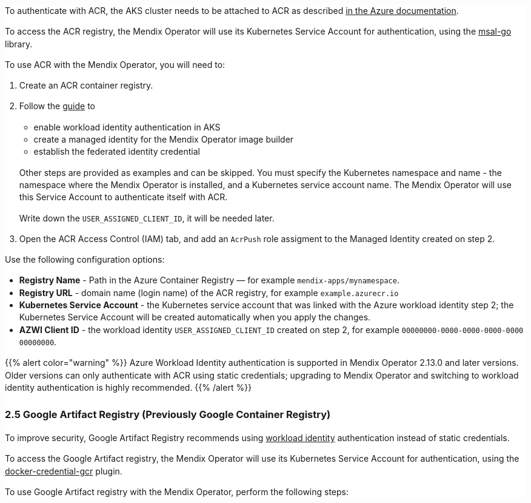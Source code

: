 To authenticate with ACR, the AKS cluster needs to be attached to ACR as described [in the Azure documentation](https://learn.microsoft.com/en-us/azure/aks/cluster-container-registry-integration?toc=%2Fazure%2Fcontainer-registry%2Ftoc.json&bc=%2Fazure%2Fcontainer-registry%2Fbreadcrumb%2Ftoc.json&tabs=azure-cli#attach-an-acr-to-an-existing-aks-cluster).

To access the ACR registry, the Mendix Operator will use its Kubernetes Service Account for authentication, using the [msal-go](https://github.com/AzureAD/microsoft-authentication-library-for-go) library.

To use ACR with the Mendix Operator, you will need to:

1. Create an ACR container registry.
2. Follow the [guide](https://learn.microsoft.com/en-us/azure/aks/workload-identity-deploy-cluster) to

    * enable workload identity authentication in AKS
    * create a managed identity for the Mendix Operator image builder
    * establish the federated identity credential

    Other steps are provided as examples and can be skipped. You must specify the Kubernetes namespace and name - the namespace where the Mendix Operator is installed, and a Kubernetes service account name. The Mendix Operator will use this Service Account to authenticate itself with ACR.

    Write down the `USER_ASSIGNED_CLIENT_ID`, it will be needed later.

3. Open the ACR Access Control (IAM) tab, and add an `AcrPush` role assigment to the Managed Identity created on step 2.

Use the following configuration options:

* **Registry Name** - Path in the Azure Container Registry — for example `mendix-apps/mynamespace`.
* **Registry URL** - domain name (login name) of the ACR registry, for example `example.azurecr.io`
* **Kubernetes Service Account** - the Kubernetes service account that was linked with the Azure workload identity step 2; the Kubernetes Service Account will be created automatically when you apply the changes.
* **AZWI Client ID** - the workload identity `USER_ASSIGNED_CLIENT_ID` created on step 2, for example `00000000-0000-0000-0000-000000000000`.

{{% alert color="warning" %}}
Azure Workload Identity authentication is supported in Mendix Operator 2.13.0 and later versions. Older versions can only authenticate with ACR using static credentials; upgrading to Mendix Operator and switching to workload identity authentication is highly recommended.
{{% /alert %}}

### 2.5 Google Artifact Registry (Previously Google Container Registry)

To improve security, Google Artifact Registry recommends using [workload identity](https://cloud.google.com/kubernetes-engine/docs/how-to/workload-identity) authentication instead of static credentials.

To access the Google Artifact registry, the Mendix Operator will use its Kubernetes Service Account for authentication, using the [docker-credential-gcr](https://github.com/GoogleCloudPlatform/docker-credential-gcr) plugin.

To use Google Artifact registry with the Mendix Operator, perform the following steps:

